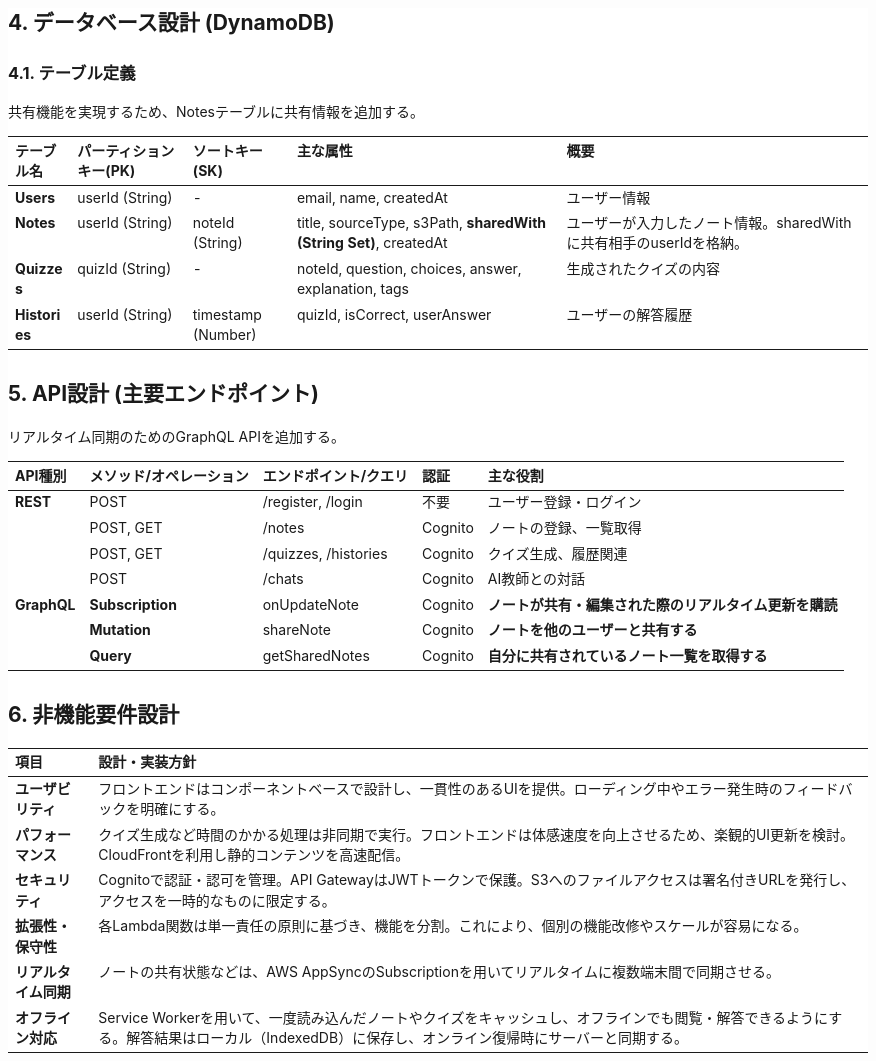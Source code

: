 ## **4\. データベース設計 (DynamoDB)**

### **4.1. テーブル定義**

共有機能を実現するため、Notesテーブルに共有情報を追加する。

| テーブル名 | パーティションキー(PK) | ソートキー(SK) | 主な属性 | 概要 |
| :---- | :---- | :---- | :---- | :---- |
| **Users** | userId (String) | \- | email, name, createdAt | ユーザー情報 |
| **Notes** | userId (String) | noteId (String) | title, sourceType, s3Path, **sharedWith (String Set)**, createdAt | ユーザーが入力したノート情報。sharedWithに共有相手のuserIdを格納。 |
| **Quizzes** | quizId (String) | \- | noteId, question, choices, answer, explanation, tags | 生成されたクイズの内容 |
| **Histories** | userId (String) | timestamp (Number) | quizId, isCorrect, userAnswer | ユーザーの解答履歴 |

## **5\. API設計 (主要エンドポイント)**

リアルタイム同期のためのGraphQL APIを追加する。

| API種別 | メソッド/オペレーション | エンドポイント/クエリ | 認証 | 主な役割 |
| :---- | :---- | :---- | :---- | :---- |
| **REST** | POST | /register, /login | 不要 | ユーザー登録・ログイン |
|  | POST, GET | /notes | Cognito | ノートの登録、一覧取得 |
|  | POST, GET | /quizzes, /histories | Cognito | クイズ生成、履歴関連 |
|  | POST | /chats | Cognito | AI教師との対話 |
| **GraphQL** | **Subscription** | onUpdateNote | Cognito | **ノートが共有・編集された際のリアルタイム更新を購読** |
|  | **Mutation** | shareNote | Cognito | **ノートを他のユーザーと共有する** |
|  | **Query** | getSharedNotes | Cognito | **自分に共有されているノート一覧を取得する** |

## **6\. 非機能要件設計**

| 項目 | 設計・実装方針 |
| :---- | :---- |
| **ユーザビリティ** | フロントエンドはコンポーネントベースで設計し、一貫性のあるUIを提供。ローディング中やエラー発生時のフィードバックを明確にする。 |
| **パフォーマンス** | クイズ生成など時間のかかる処理は非同期で実行。フロントエンドは体感速度を向上させるため、楽観的UI更新を検討。CloudFrontを利用し静的コンテンツを高速配信。 |
| **セキュリティ** | Cognitoで認証・認可を管理。API GatewayはJWTトークンで保護。S3へのファイルアクセスは署名付きURLを発行し、アクセスを一時的なものに限定する。 |
| **拡張性・保守性** | 各Lambda関数は単一責任の原則に基づき、機能を分割。これにより、個別の機能改修やスケールが容易になる。 |
| **リアルタイム同期** | ノートの共有状態などは、AWS AppSyncのSubscriptionを用いてリアルタイムに複数端末間で同期させる。 |
| **オフライン対応** | Service Workerを用いて、一度読み込んだノートやクイズをキャッシュし、オフラインでも閲覧・解答できるようにする。解答結果はローカル（IndexedDB）に保存し、オンライン復帰時にサーバーと同期する。 |

